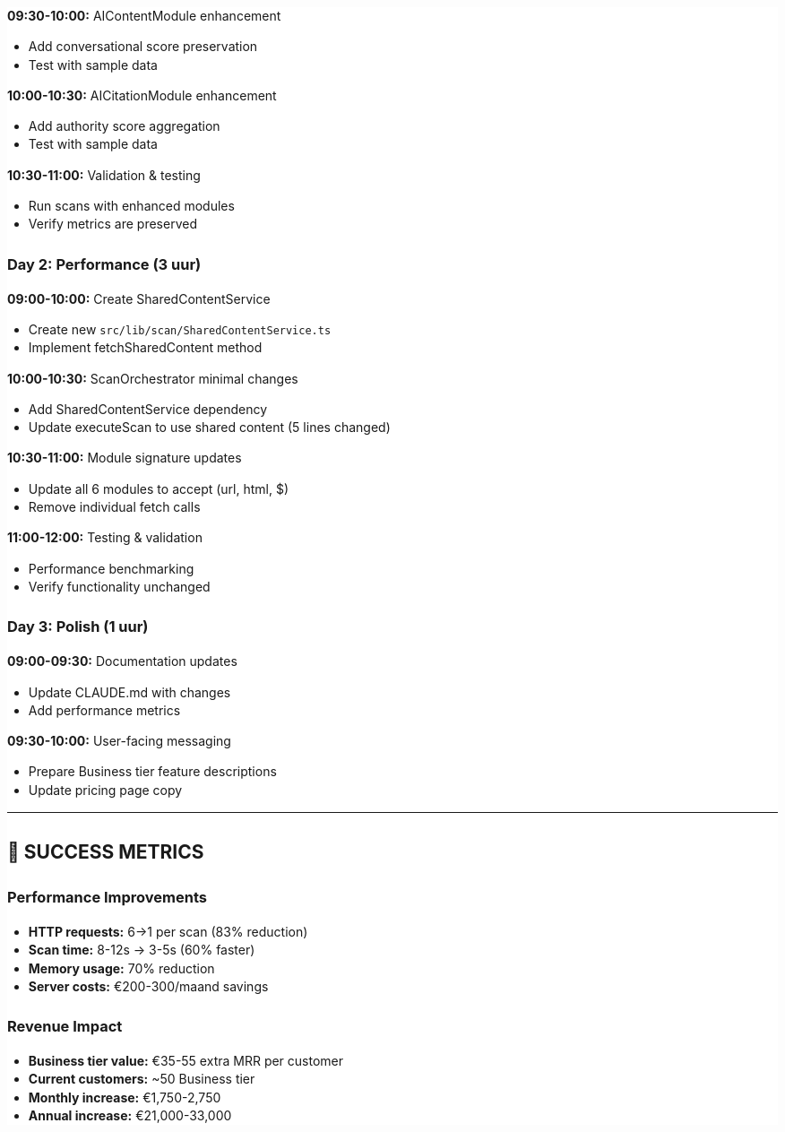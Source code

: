**09:30-10:00:** AIContentModule enhancement
- Add conversational score preservation
- Test with sample data

**10:00-10:30:** AICitationModule enhancement  
- Add authority score aggregation
- Test with sample data

**10:30-11:00:** Validation & testing
- Run scans with enhanced modules
- Verify metrics are preserved

### **Day 2: Performance (3 uur)**
**09:00-10:00:** Create SharedContentService
- Create new `src/lib/scan/SharedContentService.ts`
- Implement fetchSharedContent method

**10:00-10:30:** ScanOrchestrator minimal changes
- Add SharedContentService dependency
- Update executeScan to use shared content (5 lines changed)

**10:30-11:00:** Module signature updates
- Update all 6 modules to accept (url, html, $)
- Remove individual fetch calls

**11:00-12:00:** Testing & validation
- Performance benchmarking
- Verify functionality unchanged

### **Day 3: Polish (1 uur)**
**09:00-09:30:** Documentation updates
- Update CLAUDE.md with changes
- Add performance metrics

**09:30-10:00:** User-facing messaging
- Prepare Business tier feature descriptions
- Update pricing page copy

---

## 🎯 SUCCESS METRICS

### **Performance Improvements**
- **HTTP requests:** 6→1 per scan (83% reduction)
- **Scan time:** 8-12s → 3-5s (60% faster)
- **Memory usage:** 70% reduction
- **Server costs:** €200-300/maand savings

### **Revenue Impact**
- **Business tier value:** €35-55 extra MRR per customer
- **Current customers:** ~50 Business tier
- **Monthly increase:** €1,750-2,750
- **Annual increase:** €21,000-33,000
